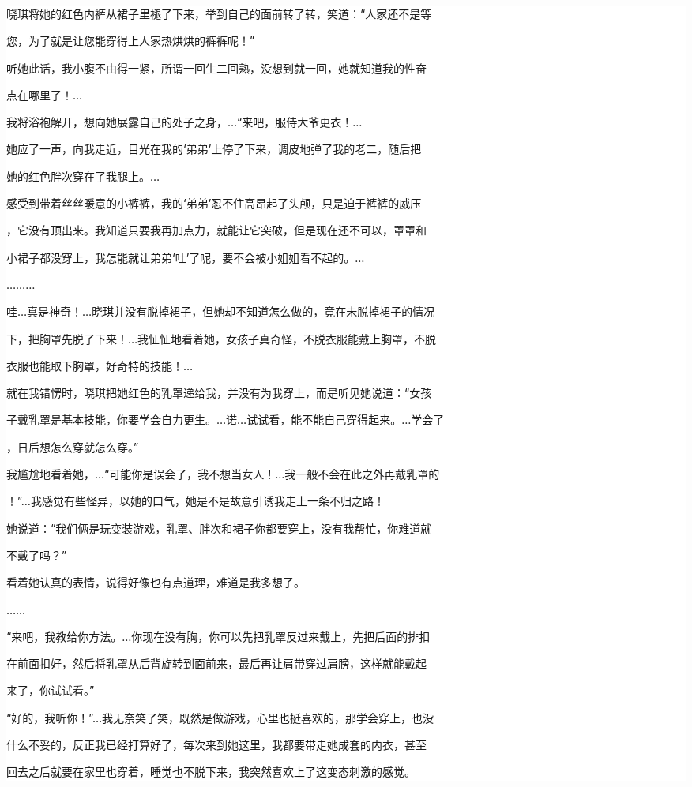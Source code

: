 晓琪将她的红色内裤从裙子里褪了下来，举到自己的面前转了转，笑道：“人家还不是等

您，为了就是让您能穿得上人家热烘烘的裤裤呢！”



听她此话，我小腹不由得一紧，所谓一回生二回熟，没想到就一回，她就知道我的性奋

点在哪里了！…



我将浴袍解开，想向她展露自己的处子之身，…“来吧，服侍大爷更衣！…



她应了一声，向我走近，目光在我的‘弟弟’上停了下来，调皮地弹了我的老二，随后把

她的红色胖次穿在了我腿上。…

感受到带着丝丝暖意的小裤裤，我的‘弟弟’忍不住高昂起了头颅，只是迫于裤裤的威压

，它没有顶出来。我知道只要我再加点力，就能让它突破，但是现在还不可以，罩罩和

小裙子都没穿上，我怎能就让弟弟‘吐’了呢，要不会被小姐姐看不起的。…

………

哇…真是神奇！…晓琪并没有脱掉裙子，但她却不知道怎么做的，竟在未脱掉裙子的情况

下，把胸罩先脱了下来！…我怔怔地看着她，女孩子真奇怪，不脱衣服能戴上胸罩，不脱

衣服也能取下胸罩，好奇特的技能！…



就在我错愣时，晓琪把她红色的乳罩递给我，并没有为我穿上，而是听见她说道：“女孩

子戴乳罩是基本技能，你要学会自力更生。…诺…试试看，能不能自己穿得起来。…学会了

，日后想怎么穿就怎么穿。”



我尴尬地看着她，…“可能你是误会了，我不想当女人！…我一般不会在此之外再戴乳罩的

！”…我感觉有些怪异，以她的口气，她是不是故意引诱我走上一条不归之路！



她说道：“我们俩是玩变装游戏，乳罩、胖次和裙子你都要穿上，没有我帮忙，你难道就

不戴了吗？”

看着她认真的表情，说得好像也有点道理，难道是我多想了。

……

“来吧，我教给你方法。…你现在没有胸，你可以先把乳罩反过来戴上，先把后面的排扣

在前面扣好，然后将乳罩从后背旋转到面前来，最后再让肩带穿过肩膀，这样就能戴起

来了，你试试看。”

“好的，我听你！”…我无奈笑了笑，既然是做游戏，心里也挺喜欢的，那学会穿上，也没

什么不妥的，反正我已经打算好了，每次来到她这里，我都要带走她成套的内衣，甚至

回去之后就要在家里也穿着，睡觉也不脱下来，我突然喜欢上了这变态刺激的感觉。
